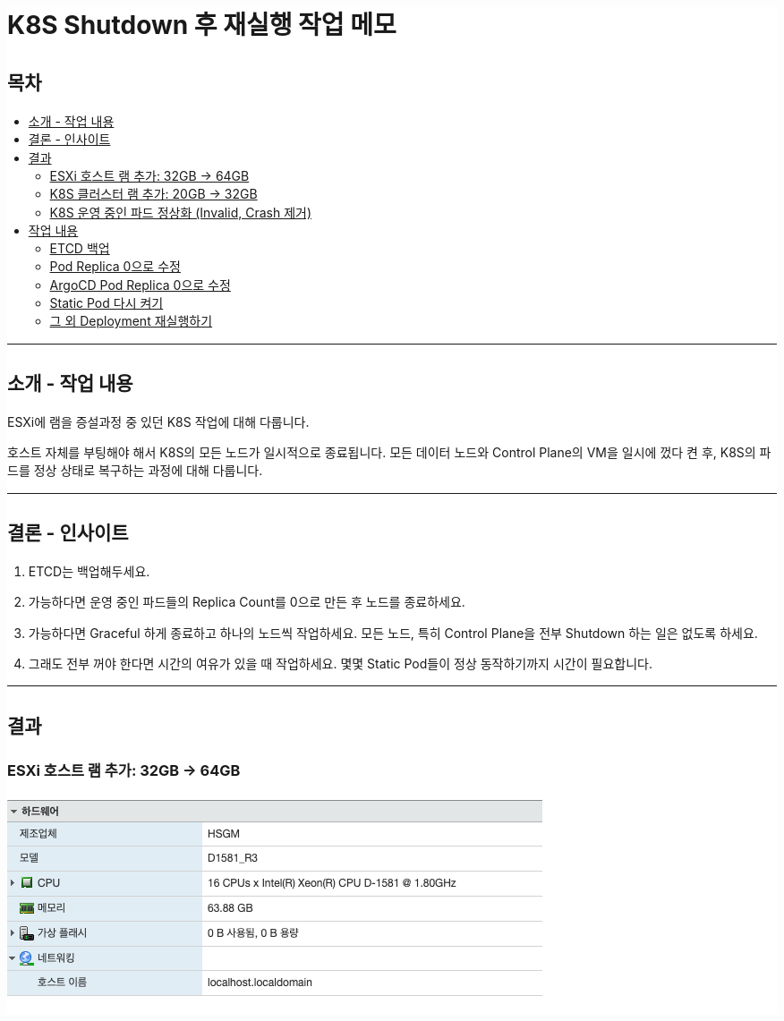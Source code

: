 
# K8S Shutdown 후 재실행 작업 메모

## 목차

- [소개 - 작업 내용](#소개-작업-내용)
- [결론 - 인사이트](#결론-인사이트)
- [결과](#결과)
  - [ESXi 호스트 램 추가: 32GB -> 64GB](#esxi-호스트-램-추가-32gb---64gb)
  - [K8S 클러스터 램 추가: 20GB -> 32GB](#k8s-클러스터-램-추가-20gb---32gb)
  - [K8S 운영 중인 파드 정상화 (Invalid, Crash 제거)](#k8s-운영-중인-파드-정상화-invalid-crash-제거)
- [작업 내용](#작업-내용)
  - [ETCD 백업](#etcd-백업)
  - [Pod Replica 0으로 수정](#pod-replica-0으로-수정)
  - [ArgoCD Pod Replica 0으로 수정](#argocd-pod-replica-0으로-수정)
  - [Static Pod 다시 켜기](#static-pod-다시-켜기)
  - [그 외 Deployment 재실행하기](#그-외-deployment-재실행하기)

---

## 소개 - 작업 내용

ESXi에 램을 증설과정 중 있던 K8S 작업에 대해 다룹니다.

호스트 자체를 부팅해야 해서 K8S의 모든 노드가 일시적으로 종료됩니다. 모든 데이터 노드와 Control Plane의 VM을 일시에 껐다 켠 후, K8S의 파드를 정상 상태로 복구하는 과정에 대해 다룹니다.

---

## 결론 - 인사이트

1. ETCD는 백업해두세요.

2. 가능하다면 운영 중인 파드들의 Replica Count를 0으로 만든 후 노드를 종료하세요.

3. 가능하다면 Graceful 하게 종료하고 하나의 노드씩 작업하세요. 모든 노드, 특히 Control Plane을 전부 Shutdown 하는 일은 없도록 하세요.

4. 그래도 전부 꺼야 한다면 시간의 여유가 있을 때 작업하세요. 몇몇 Static Pod들이 정상 동작하기까지 시간이 필요합니다.

---

## 결과

### ESXi 호스트 램 추가: 32GB -> 64GB
![esxi_host_ram_result.png](esxi_host_ram_result.png)
